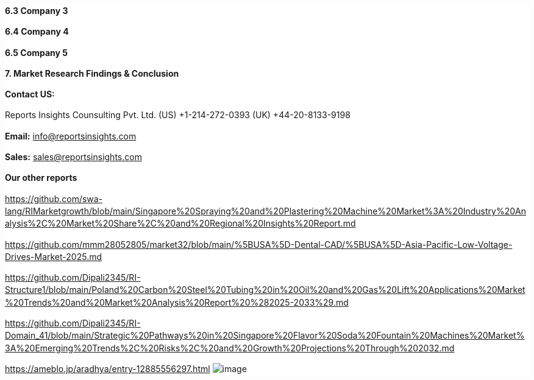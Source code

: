 <strong>6.3 Company 3</strong>

<strong>6.4 Company 4</strong>

<strong>6.5 Company 5</strong>

<strong>7. Market Research Findings &amp; Conclusion</strong>

<strong>Contact US:</strong>

Reports Insights Counsulting Pvt. Ltd.
(US) +1-214-272-0393
(UK) +44-20-8133-9198
<p class=""""><b>Email:</b> <a href=mailto:info@reportsinsights.com>info@reportsinsights.com</a></p>
<p class=""""><b>Sales:</b> <a href=mailto:sales@reportsinsights.com>sales@reportsinsights.com</a></p>

<strong>Our other reports</strong>

<a href=https://github.com/swa-lang/RIMarketgrowth/blob/main/Singapore%20Spraying%20and%20Plastering%20Machine%20Market%3A%20Industry%20Analysis%2C%20Market%20Share%2C%20and%20Regional%20Insights%20Report.md>https://github.com/swa-lang/RIMarketgrowth/blob/main/Singapore%20Spraying%20and%20Plastering%20Machine%20Market%3A%20Industry%20Analysis%2C%20Market%20Share%2C%20and%20Regional%20Insights%20Report.md</a>

<a href=https://github.com/mmm28052805/market32/blob/main/%5BUSA%5D-Dental-CAD/%5BUSA%5D-Asia-Pacific-Low-Voltage-Drives-Market-2025.md>https://github.com/mmm28052805/market32/blob/main/%5BUSA%5D-Dental-CAD/%5BUSA%5D-Asia-Pacific-Low-Voltage-Drives-Market-2025.md</a>

<a href=https://github.com/Dipali2345/RI-Structure1/blob/main/Poland%20Carbon%20Steel%20Tubing%20in%20Oil%20and%20Gas%20Lift%20Applications%20Market%20Trends%20and%20Market%20Analysis%20Report%20%282025-2033%29.md>https://github.com/Dipali2345/RI-Structure1/blob/main/Poland%20Carbon%20Steel%20Tubing%20in%20Oil%20and%20Gas%20Lift%20Applications%20Market%20Trends%20and%20Market%20Analysis%20Report%20%282025-2033%29.md</a>

<a href=https://github.com/Dipali2345/RI-Domain_41/blob/main/Strategic%20Pathways%20in%20Singapore%20Flavor%20Soda%20Fountain%20Machines%20Market%3A%20Emerging%20Trends%2C%20Risks%2C%20and%20Growth%20Projections%20Through%202032.md>https://github.com/Dipali2345/RI-Domain_41/blob/main/Strategic%20Pathways%20in%20Singapore%20Flavor%20Soda%20Fountain%20Machines%20Market%3A%20Emerging%20Trends%2C%20Risks%2C%20and%20Growth%20Projections%20Through%202032.md</a>

<a href=https://ameblo.jp/aradhya/entry-12885556297.html>https://ameblo.jp/aradhya/entry-12885556297.html</a>
![image](https://github.com/user-attachments/assets/1b1dea38-99ce-41ce-a127-c8424df05a31)
